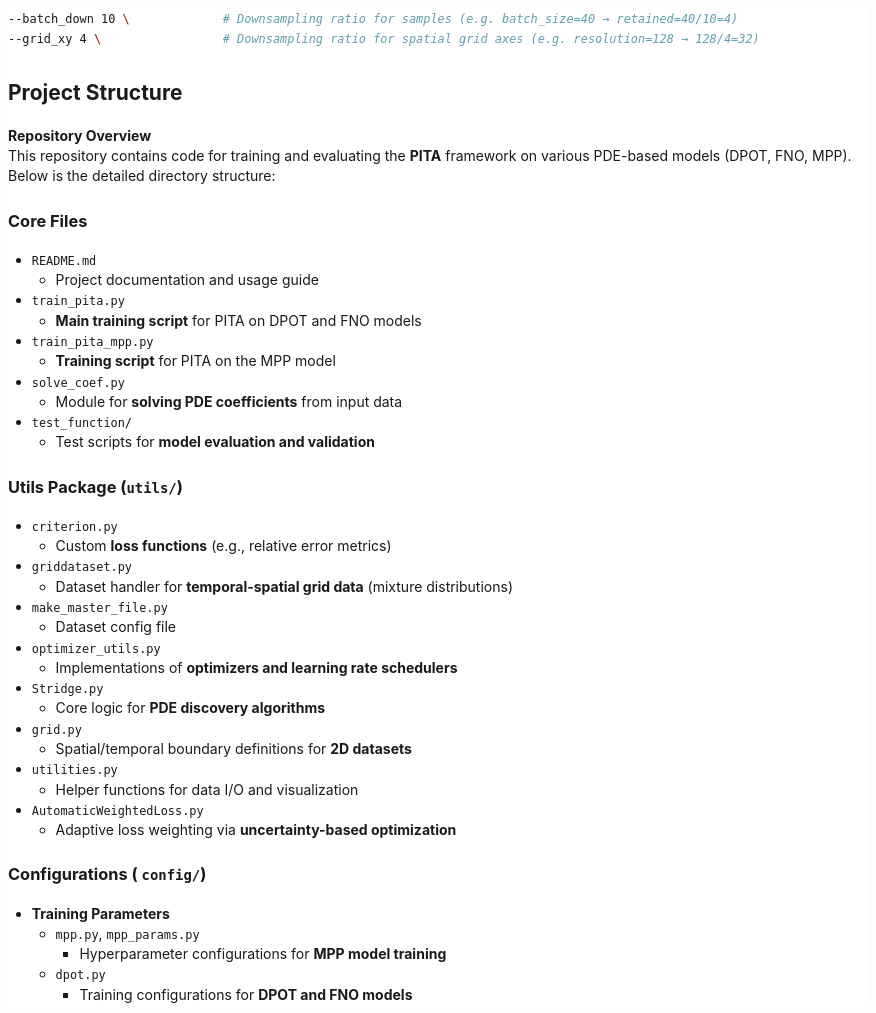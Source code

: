 ```bash
--batch_down 10 \             # Downsampling ratio for samples (e.g. batch_size=40 → retained=40/10=4)
--grid_xy 4 \                 # Downsampling ratio for spatial grid axes (e.g. resolution=128 → 128/4=32)
```



## Project Structure

**Repository Overview**  
This repository contains code for training and evaluating the **PITA** framework on various PDE-based models (DPOT, FNO, MPP). Below is the detailed directory structure:

### Core Files
- `README.md`  
  - Project documentation and usage guide
- `train_pita.py`  
  - **Main training script** for PITA on DPOT and FNO models
- `train_pita_mpp.py`  
  - **Training script** for PITA on the MPP model
- `solve_coef.py`  
  - Module for **solving PDE coefficients** from input data
- `test_function/`  
  - Test scripts for **model evaluation and validation**

### Utils Package (`utils/`)
- `criterion.py`  
  - Custom **loss functions** (e.g., relative error metrics)
- `griddataset.py`  
  - Dataset handler for **temporal-spatial grid data** (mixture distributions)
- `make_master_file.py`  
  - Dataset config file
- `optimizer_utils.py`  
  - Implementations of **optimizers and learning rate schedulers**
- `Stridge.py`  
  - Core logic for **PDE discovery algorithms**
- `grid.py`  
  - Spatial/temporal boundary definitions for **2D datasets**
- `utilities.py`  
  - Helper functions for data I/O and visualization
- `AutomaticWeightedLoss.py`  
  - Adaptive loss weighting via **uncertainty-based optimization**

### Configurations ( `config/`)
- **Training Parameters**
  - `mpp.py`, `mpp_params.py`  
    - Hyperparameter configurations for **MPP model training**
  - `dpot.py`  
    - Training configurations for **DPOT and FNO models**
